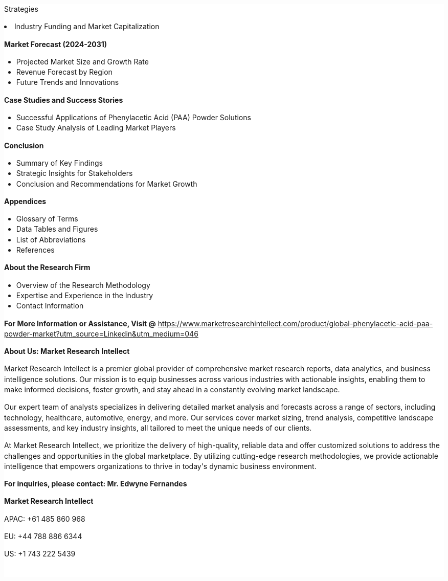 Strategies</li><li>Industry Funding and Market Capitalization</li></ul><p><strong>Market Forecast (2024-2031)</strong></p><ul><li>Projected Market Size and Growth Rate</li><li>Revenue Forecast by Region</li><li>Future Trends and Innovations</li></ul><p><strong>Case Studies and Success Stories</strong></p><ul><li>Successful Applications of Phenylacetic Acid (PAA) Powder Solutions</li><li>Case Study Analysis of Leading Market Players</li></ul><p><strong>Conclusion</strong></p><ul><li>Summary of Key Findings</li><li>Strategic Insights for Stakeholders</li><li>Conclusion and Recommendations for Market Growth</li></ul><p><strong>Appendices</strong></p><ul><li>Glossary of Terms</li><li>Data Tables and Figures</li><li>List of Abbreviations</li><li>References</li></ul><p><strong>About the Research Firm</strong></p><ul><li>Overview of the Research Methodology</li><li>Expertise and Experience in the Industry</li><li>Contact Information</li></ul></div><div class="article-main__content" data-test-id="publishing-text-block"><p><span class="font-[700]"><strong>For More Information or Assistance, Visit @</strong>&nbsp;<a href="https://www.marketresearchintellect.com/product/global-phenylacetic-acid-paa-powder-market?utm_source=Linkedin&utm_medium=046">https://www.marketresearchintellect.com/product/global-phenylacetic-acid-paa-powder-market?utm_source=Linkedin&utm_medium=046</a></span></p><p><strong>About Us: Market Research Intellect</strong></p><p>Market Research Intellect is a premier global provider of comprehensive market research reports, data analytics, and business intelligence solutions. Our mission is to equip businesses across various industries with actionable insights, enabling them to make informed decisions, foster growth, and stay ahead in a constantly evolving market landscape.</p><p>Our expert team of analysts specializes in delivering detailed market analysis and forecasts across a range of sectors, including technology, healthcare, automotive, energy, and more. Our services cover market sizing, trend analysis, competitive landscape assessments, and key industry insights, all tailored to meet the unique needs of our clients.</p><p>At Market Research Intellect, we prioritize the delivery of high-quality, reliable data and offer customized solutions to address the challenges and opportunities in the global marketplace. By utilizing cutting-edge research methodologies, we provide actionable intelligence that empowers organizations to thrive in today's dynamic business environment.</p><p><strong>For inquiries, please contact: Mr. Edwyne Fernandes</strong></p><p><strong>Market Research Intellect</strong></p><p>APAC: +61 485 860 968</p><p>EU: +44 788 886 6344</p><p>US: +1 743 222 5439</p></div><div class="article-main__content" data-test-id="publishing-text-block">&nbsp;</div>
